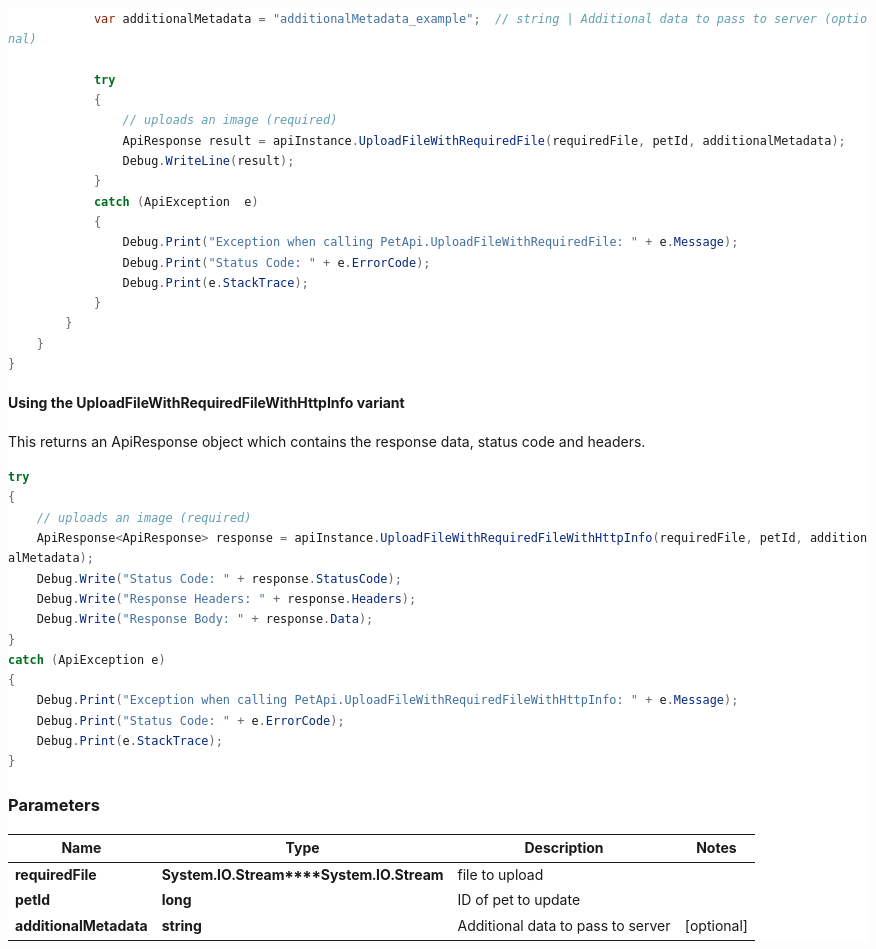 ```csharp
            var additionalMetadata = "additionalMetadata_example";  // string | Additional data to pass to server (optional) 

            try
            {
                // uploads an image (required)
                ApiResponse result = apiInstance.UploadFileWithRequiredFile(requiredFile, petId, additionalMetadata);
                Debug.WriteLine(result);
            }
            catch (ApiException  e)
            {
                Debug.Print("Exception when calling PetApi.UploadFileWithRequiredFile: " + e.Message);
                Debug.Print("Status Code: " + e.ErrorCode);
                Debug.Print(e.StackTrace);
            }
        }
    }
}
```

#### Using the UploadFileWithRequiredFileWithHttpInfo variant
This returns an ApiResponse object which contains the response data, status code and headers.

```csharp
try
{
    // uploads an image (required)
    ApiResponse<ApiResponse> response = apiInstance.UploadFileWithRequiredFileWithHttpInfo(requiredFile, petId, additionalMetadata);
    Debug.Write("Status Code: " + response.StatusCode);
    Debug.Write("Response Headers: " + response.Headers);
    Debug.Write("Response Body: " + response.Data);
}
catch (ApiException e)
{
    Debug.Print("Exception when calling PetApi.UploadFileWithRequiredFileWithHttpInfo: " + e.Message);
    Debug.Print("Status Code: " + e.ErrorCode);
    Debug.Print(e.StackTrace);
}
```

### Parameters

| Name | Type | Description | Notes |
|------|------|-------------|-------|
| **requiredFile** | **System.IO.Stream****System.IO.Stream** | file to upload |  |
| **petId** | **long** | ID of pet to update |  |
| **additionalMetadata** | **string** | Additional data to pass to server | [optional]  |
